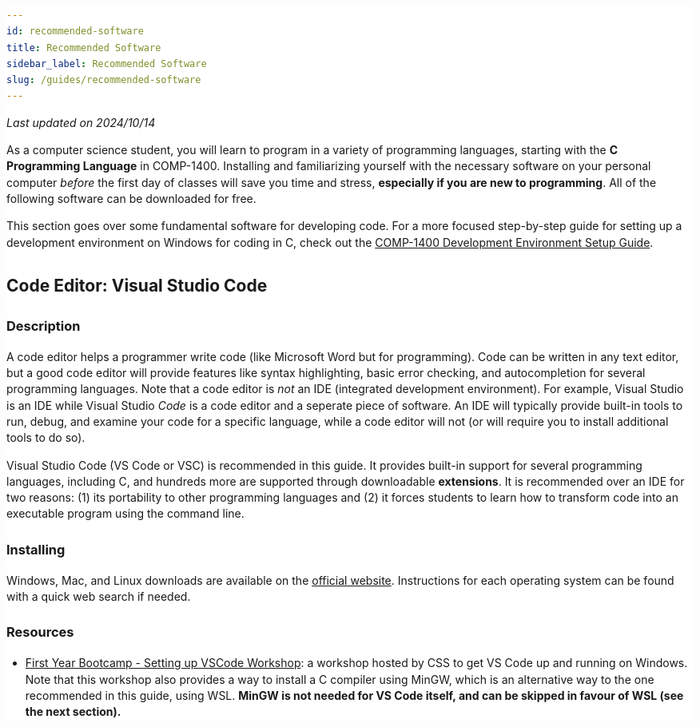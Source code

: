 ```yaml
---
id: recommended-software
title: Recommended Software
sidebar_label: Recommended Software
slug: /guides/recommended-software
---
```


_Last updated on 2024/10/14_

As a computer science student, you will learn to program in a variety of programming languages, starting with the **C Programming Language** in COMP-1400. Installing and familiarizing yourself with the necessary software on your personal computer _before_ the first day of classes will save you time and stress, **especially if you are new to programming**. All of the following software can be downloaded for free.

This section goes over some fundamental software for developing code. For a more focused step-by-step guide for setting up a development environment on Windows for coding in C, check out the [COMP-1400 Development Environment Setup Guide](../../courses/comp-1400/setup-guide).

## Code Editor: Visual Studio Code

### Description

A code editor helps a programmer write code (like Microsoft Word but for programming). Code can be written in any text editor, but a good code editor will provide features like syntax highlighting, basic error checking, and autocompletion for several programming languages. Note that a code editor is _not_ an IDE (integrated development environment). For example, Visual Studio is an IDE while Visual Studio _Code_ is a code editor and a seperate piece of software. An IDE will typically provide built-in tools to run, debug, and examine your code for a specific language, while a code editor will not (or will require you to install additional tools to do so).

Visual Studio Code (VS Code or VSC) is recommended in this guide. It provides built-in support for several programming languages, including C, and hundreds more are supported through downloadable **extensions**. It is recommended over an IDE for two reasons: (1) its portability to other programming languages and (2) it forces students to learn how to transform code into an executable program using the command line.

### Installing

Windows, Mac, and Linux downloads are available on the [official website](https://code.visualstudio.com/download). Instructions for each operating system can be found with a quick web search if needed.

### Resources

- [First Year Bootcamp - Setting up VSCode Workshop](https://www.youtube.com/watch?v=XPrwuvzFREU): a workshop hosted by CSS to get VS Code up and running on Windows. Note that this workshop also provides a way to install a C compiler using MinGW, which is an alternative way to the one recommended in this guide, using WSL. **MinGW is not needed for VS Code itself, and can be skipped in favour of WSL (see the next section).**

